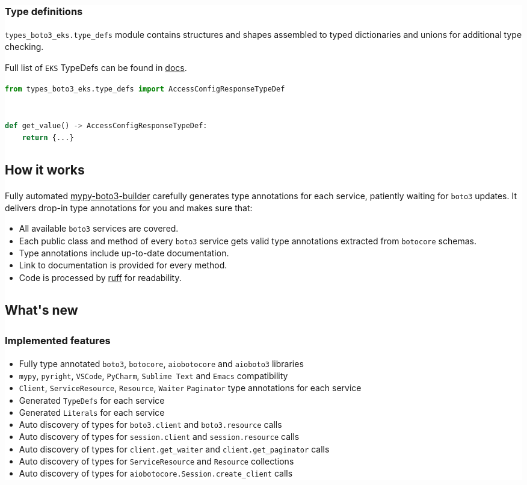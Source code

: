 <a id="type-definitions"></a>

### Type definitions

`types_boto3_eks.type_defs` module contains structures and shapes assembled to
typed dictionaries and unions for additional type checking.

Full list of `EKS` TypeDefs can be found in
[docs](https://youtype.github.io/types_boto3_docs/types_boto3_eks/type_defs/).

```python
from types_boto3_eks.type_defs import AccessConfigResponseTypeDef


def get_value() -> AccessConfigResponseTypeDef:
    return {...}
```

<a id="how-it-works"></a>

## How it works

Fully automated
[mypy-boto3-builder](https://github.com/youtype/mypy_boto3_builder) carefully
generates type annotations for each service, patiently waiting for `boto3`
updates. It delivers drop-in type annotations for you and makes sure that:

- All available `boto3` services are covered.
- Each public class and method of every `boto3` service gets valid type
  annotations extracted from `botocore` schemas.
- Type annotations include up-to-date documentation.
- Link to documentation is provided for every method.
- Code is processed by [ruff](https://docs.astral.sh/ruff/) for readability.

<a id="what's-new"></a>

## What's new

<a id="implemented-features"></a>

### Implemented features

- Fully type annotated `boto3`, `botocore`, `aiobotocore` and `aioboto3`
  libraries
- `mypy`, `pyright`, `VSCode`, `PyCharm`, `Sublime Text` and `Emacs`
  compatibility
- `Client`, `ServiceResource`, `Resource`, `Waiter` `Paginator` type
  annotations for each service
- Generated `TypeDefs` for each service
- Generated `Literals` for each service
- Auto discovery of types for `boto3.client` and `boto3.resource` calls
- Auto discovery of types for `session.client` and `session.resource` calls
- Auto discovery of types for `client.get_waiter` and `client.get_paginator`
  calls
- Auto discovery of types for `ServiceResource` and `Resource` collections
- Auto discovery of types for `aiobotocore.Session.create_client` calls

